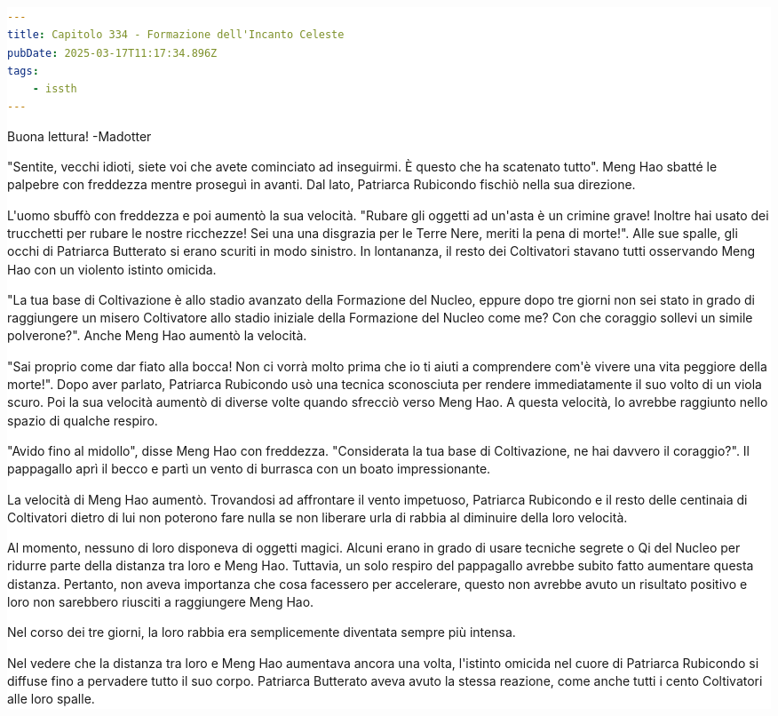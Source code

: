 ```yaml
---
title: Capitolo 334 - Formazione dell'Incanto Celeste
pubDate: 2025-03-17T11:17:34.896Z
tags:
    - issth
---
```



Buona lettura!
-Madotter


"Sentite, vecchi idioti, siete voi che avete cominciato ad inseguirmi. È questo che ha scatenato tutto". Meng Hao sbatté le palpebre con freddezza mentre proseguì in avanti. Dal lato, Patriarca Rubicondo fischiò nella sua direzione.


L'uomo sbuffò con freddezza e poi aumentò la sua velocità. "Rubare gli oggetti ad un'asta è un crimine grave! Inoltre hai usato dei trucchetti per rubare le nostre ricchezze! Sei una una disgrazia per le Terre Nere, meriti la pena di morte!". Alle sue spalle, gli occhi di Patriarca Butterato si erano scuriti in modo sinistro. In lontananza, il resto dei Coltivatori stavano tutti osservando Meng Hao con un violento istinto omicida.


"La tua base di Coltivazione è allo stadio avanzato della Formazione del Nucleo, eppure dopo tre giorni non sei stato in grado di raggiungere un misero Coltivatore allo stadio iniziale della Formazione del Nucleo come me? Con che coraggio sollevi un simile polverone?". Anche Meng Hao aumentò la velocità.


"Sai proprio come dar fiato alla bocca! Non ci vorrà molto prima che io ti aiuti a comprendere com'è vivere una vita peggiore della morte!". Dopo aver parlato, Patriarca Rubicondo usò una tecnica sconosciuta per rendere immediatamente il suo volto di un viola scuro. Poi la sua velocità aumentò di diverse volte quando sfrecciò verso Meng Hao. A questa velocità, lo avrebbe raggiunto nello spazio di qualche respiro.


"Avido fino al midollo", disse Meng Hao con freddezza. "Considerata la tua base di Coltivazione, ne hai davvero il coraggio?". Il pappagallo aprì il becco e partì un vento di burrasca con un boato impressionante.


La velocità di Meng Hao aumentò. Trovandosi ad affrontare il vento impetuoso, Patriarca Rubicondo e il resto delle centinaia di Coltivatori dietro di lui non poterono fare nulla se non liberare urla di rabbia al diminuire della loro velocità.


Al momento, nessuno di loro disponeva di oggetti magici. Alcuni erano in grado di usare tecniche segrete o Qi del Nucleo per ridurre parte della distanza tra loro e Meng Hao. Tuttavia, un solo respiro del pappagallo avrebbe subito fatto aumentare questa distanza. Pertanto, non aveva importanza che cosa facessero per accelerare, questo non avrebbe avuto un risultato positivo e loro non sarebbero riusciti a raggiungere Meng Hao.


Nel corso dei tre giorni, la loro rabbia era semplicemente diventata sempre più intensa.


Nel vedere che la distanza tra loro e Meng Hao aumentava ancora una volta, l'istinto omicida nel cuore di Patriarca Rubicondo si diffuse fino a pervadere tutto il suo corpo. Patriarca Butterato aveva avuto la stessa reazione, come anche tutti i cento Coltivatori alle loro spalle.

